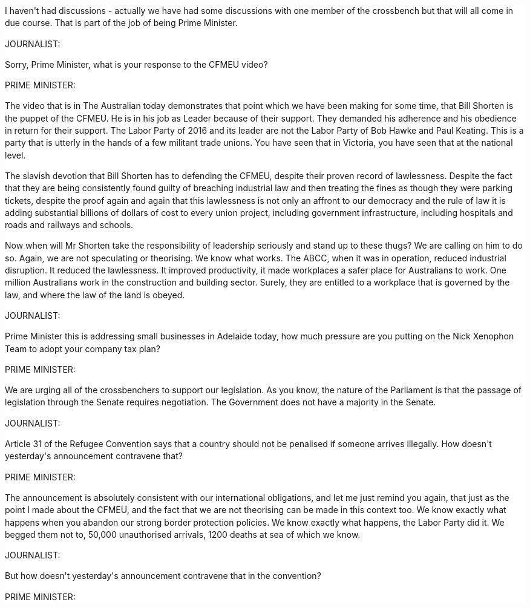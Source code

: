  I haven't had discussions - actually we have had some discussions with one member of the crossbench  but that will all come in due course. That is part of the job of being Prime Minister.   

 JOURNALIST:   

 Sorry, Prime Minister, what is your response to the CFMEU video?   

 PRIME MINISTER:   

 The video that is in The Australian today demonstrates that point which we have been making for some  time, that Bill Shorten is the puppet of the CFMEU. He is in his job as Leader because of their support.  They demanded his adherence and his obedience in return for their support. The Labor Party of 2016  and its leader are not the Labor Party of Bob Hawke and Paul Keating. This is a party that is utterly in the  hands of a few militant trade unions. You have seen that in Victoria, you have seen that at the national  level.   

 The slavish devotion that Bill Shorten has to defending the CFMEU, despite their proven record of  lawlessness. Despite the fact that they are being consistently found guilty of breaching industrial law  and then treating the fines as though they were parking tickets, despite the proof again and again that  this lawlessness is not only an affront to our democracy and the rule of law it is adding substantial  billions of dollars of cost to every union project, including government infrastructure, including hospitals  and roads and railways and schools.   

 Now when will Mr Shorten take the responsibility of leadership seriously and stand up to these thugs?  We are calling on him to do so. Again, we are not speculating or theorising. We know what works. The  ABCC, when it was in operation, reduced industrial disruption. It reduced the lawlessness. It improved  productivity, it made workplaces a safer place for Australians to work. One million Australians work in  the construction and building sector. Surely, they are entitled to a workplace that is governed by the  law, and where the law of the land is obeyed.   

 JOURNALIST:   

 Prime Minister this is addressing small businesses in Adelaide today, how much pressure are you putting  on the Nick Xenophon Team to adopt your company tax plan?   

 PRIME MINISTER:   

 We are urging all of the crossbenchers to support our legislation. As you know, the nature of the  Parliament is that the passage of legislation through the Senate requires negotiation. The Government  does not have a majority in the Senate.   

 JOURNALIST:   

 Article 31 of the Refugee Convention says that a country should not be penalised if someone arrives  illegally. How doesn't yesterday's announcement contravene that?   

 PRIME MINISTER: 

 The announcement is absolutely consistent with our international obligations, and let me just remind  you again, that just as the point I made about the CFMEU, and the fact that we are not theorising can be  made in this context too. We know exactly what happens when you abandon our strong border  protection policies. We know exactly what happens, the Labor Party did it. We begged them not to,  50,000 unauthorised arrivals, 1200 deaths at sea of which we know.   

 JOURNALIST:   

 But how doesn't yesterday's announcement contravene that in the convention?   

 PRIME MINISTER:   
